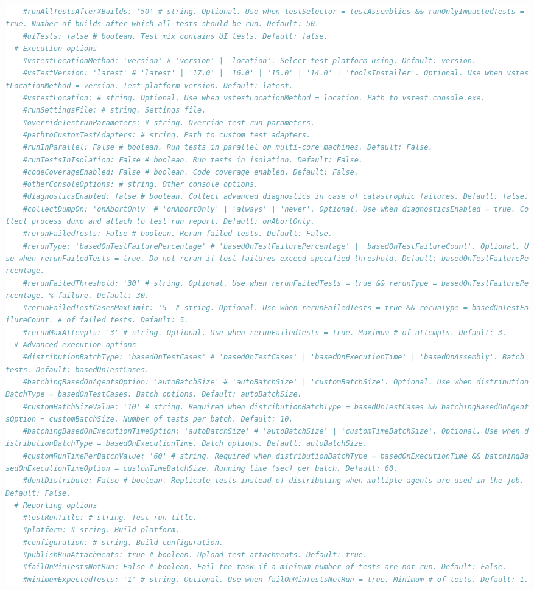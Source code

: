```yaml
    #runAllTestsAfterXBuilds: '50' # string. Optional. Use when testSelector = testAssemblies && runOnlyImpactedTests = true. Number of builds after which all tests should be run. Default: 50.
    #uiTests: false # boolean. Test mix contains UI tests. Default: false.
  # Execution options
    #vstestLocationMethod: 'version' # 'version' | 'location'. Select test platform using. Default: version.
    #vsTestVersion: 'latest' # 'latest' | '17.0' | '16.0' | '15.0' | '14.0' | 'toolsInstaller'. Optional. Use when vstestLocationMethod = version. Test platform version. Default: latest.
    #vstestLocation: # string. Optional. Use when vstestLocationMethod = location. Path to vstest.console.exe. 
    #runSettingsFile: # string. Settings file. 
    #overrideTestrunParameters: # string. Override test run parameters. 
    #pathtoCustomTestAdapters: # string. Path to custom test adapters. 
    #runInParallel: False # boolean. Run tests in parallel on multi-core machines. Default: False.
    #runTestsInIsolation: False # boolean. Run tests in isolation. Default: False.
    #codeCoverageEnabled: False # boolean. Code coverage enabled. Default: False.
    #otherConsoleOptions: # string. Other console options. 
    #diagnosticsEnabled: false # boolean. Collect advanced diagnostics in case of catastrophic failures. Default: false.
    #collectDumpOn: 'onAbortOnly' # 'onAbortOnly' | 'always' | 'never'. Optional. Use when diagnosticsEnabled = true. Collect process dump and attach to test run report. Default: onAbortOnly.
    #rerunFailedTests: False # boolean. Rerun failed tests. Default: False.
    #rerunType: 'basedOnTestFailurePercentage' # 'basedOnTestFailurePercentage' | 'basedOnTestFailureCount'. Optional. Use when rerunFailedTests = true. Do not rerun if test failures exceed specified threshold. Default: basedOnTestFailurePercentage.
    #rerunFailedThreshold: '30' # string. Optional. Use when rerunFailedTests = true && rerunType = basedOnTestFailurePercentage. % failure. Default: 30.
    #rerunFailedTestCasesMaxLimit: '5' # string. Optional. Use when rerunFailedTests = true && rerunType = basedOnTestFailureCount. # of failed tests. Default: 5.
    #rerunMaxAttempts: '3' # string. Optional. Use when rerunFailedTests = true. Maximum # of attempts. Default: 3.
  # Advanced execution options
    #distributionBatchType: 'basedOnTestCases' # 'basedOnTestCases' | 'basedOnExecutionTime' | 'basedOnAssembly'. Batch tests. Default: basedOnTestCases.
    #batchingBasedOnAgentsOption: 'autoBatchSize' # 'autoBatchSize' | 'customBatchSize'. Optional. Use when distributionBatchType = basedOnTestCases. Batch options. Default: autoBatchSize.
    #customBatchSizeValue: '10' # string. Required when distributionBatchType = basedOnTestCases && batchingBasedOnAgentsOption = customBatchSize. Number of tests per batch. Default: 10.
    #batchingBasedOnExecutionTimeOption: 'autoBatchSize' # 'autoBatchSize' | 'customTimeBatchSize'. Optional. Use when distributionBatchType = basedOnExecutionTime. Batch options. Default: autoBatchSize.
    #customRunTimePerBatchValue: '60' # string. Required when distributionBatchType = basedOnExecutionTime && batchingBasedOnExecutionTimeOption = customTimeBatchSize. Running time (sec) per batch. Default: 60.
    #dontDistribute: False # boolean. Replicate tests instead of distributing when multiple agents are used in the job. Default: False.
  # Reporting options
    #testRunTitle: # string. Test run title. 
    #platform: # string. Build platform. 
    #configuration: # string. Build configuration. 
    #publishRunAttachments: true # boolean. Upload test attachments. Default: true.
    #failOnMinTestsNotRun: False # boolean. Fail the task if a minimum number of tests are not run. Default: False.
    #minimumExpectedTests: '1' # string. Optional. Use when failOnMinTestsNotRun = true. Minimum # of tests. Default: 1.
```

